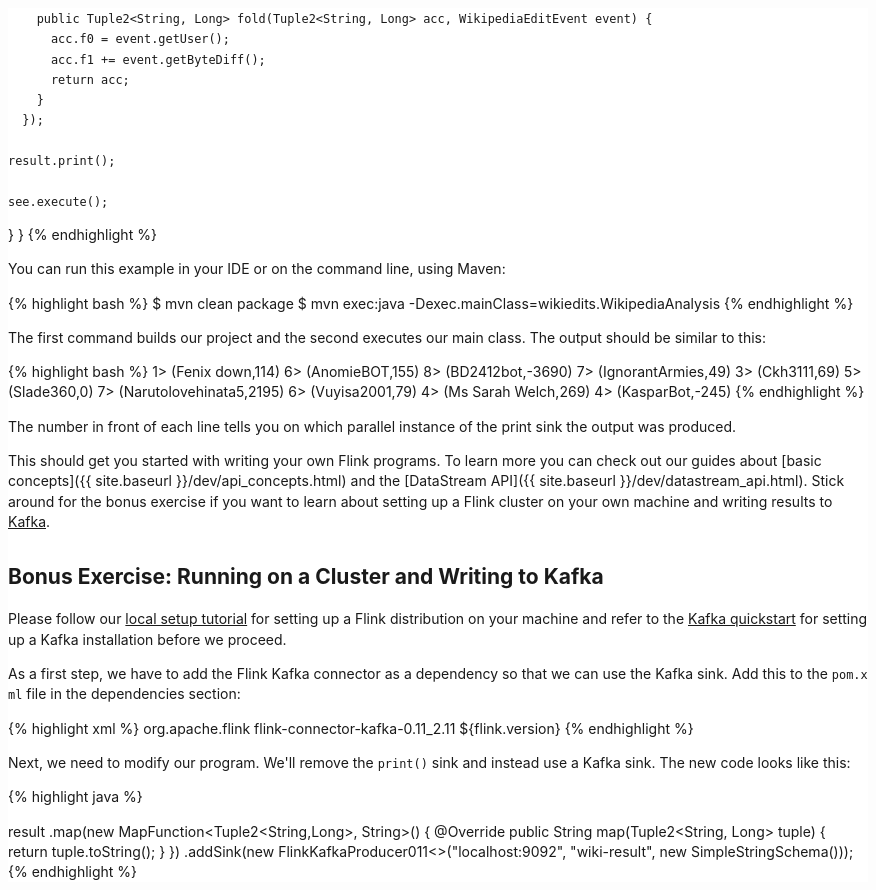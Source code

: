         public Tuple2<String, Long> fold(Tuple2<String, Long> acc, WikipediaEditEvent event) {
          acc.f0 = event.getUser();
          acc.f1 += event.getByteDiff();
          return acc;
        }
      });
    
    result.print();
    
    see.execute();
    

} } {% endhighlight %}

You can run this example in your IDE or on the command line, using Maven:

{% highlight bash %} $ mvn clean package $ mvn exec:java -Dexec.mainClass=wikiedits.WikipediaAnalysis {% endhighlight %}

The first command builds our project and the second executes our main class. The output should be similar to this:

{% highlight bash %} 1> (Fenix down,114) 6> (AnomieBOT,155) 8> (BD2412bot,-3690) 7> (IgnorantArmies,49) 3> (Ckh3111,69) 5> (Slade360,0) 7> (Narutolovehinata5,2195) 6> (Vuyisa2001,79) 4> (Ms Sarah Welch,269) 4> (KasparBot,-245) {% endhighlight %}

The number in front of each line tells you on which parallel instance of the print sink the output was produced.

This should get you started with writing your own Flink programs. To learn more you can check out our guides about [basic concepts]({{ site.baseurl }}/dev/api_concepts.html) and the [DataStream API]({{ site.baseurl }}/dev/datastream_api.html). Stick around for the bonus exercise if you want to learn about setting up a Flink cluster on your own machine and writing results to [Kafka](http://kafka.apache.org).

## Bonus Exercise: Running on a Cluster and Writing to Kafka

Please follow our [local setup tutorial](local_setup.html) for setting up a Flink distribution on your machine and refer to the [Kafka quickstart](https://kafka.apache.org/0110/documentation.html#quickstart) for setting up a Kafka installation before we proceed.

As a first step, we have to add the Flink Kafka connector as a dependency so that we can use the Kafka sink. Add this to the `pom.xml` file in the dependencies section:

{% highlight xml %}
<dependency>
    <groupid>org.apache.flink</groupid>
    <artifactid>flink-connector-kafka-0.11_2.11</artifactid>
    <version>${flink.version}</version>
</dependency>
{% endhighlight %}

Next, we need to modify our program. We'll remove the `print()` sink and instead use a Kafka sink. The new code looks like this:

{% highlight java %}

result .map(new MapFunction<Tuple2<String,Long>, String>() { @Override public String map(Tuple2<String, Long> tuple) { return tuple.toString(); } }) .addSink(new FlinkKafkaProducer011<>("localhost:9092", "wiki-result", new SimpleStringSchema())); {% endhighlight %}
